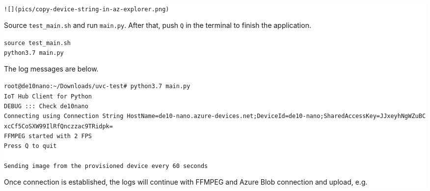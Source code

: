     ![](pics/copy-device-string-in-az-explorer.png)


Source `test_main.sh` and run `main.py`. After that, push `Q` in the terminal to finish the application.

```
source test_main.sh
python3.7 main.py
```

The log messages are below.
```
root@de10nano:~/Downloads/uvc-test# python3.7 main.py 
IoT Hub Client for Python
DEBUG ::: Check de10nano
Connecting using Connection String HostName=de10-nano.azure-devices.net;DeviceId=de10-nano;SharedAccessKey=JJxeyhNgWZuBCxcCf5CoSXW99IlRfQnczzac9TRidpk=
FFMPEG started with 2 FPS
Press Q to quit

Sending image from the provisioned device every 60 seconds
```
Once connection is established, the logs will continue with FFMPEG and Azure Blob connection and upload, e.g.
